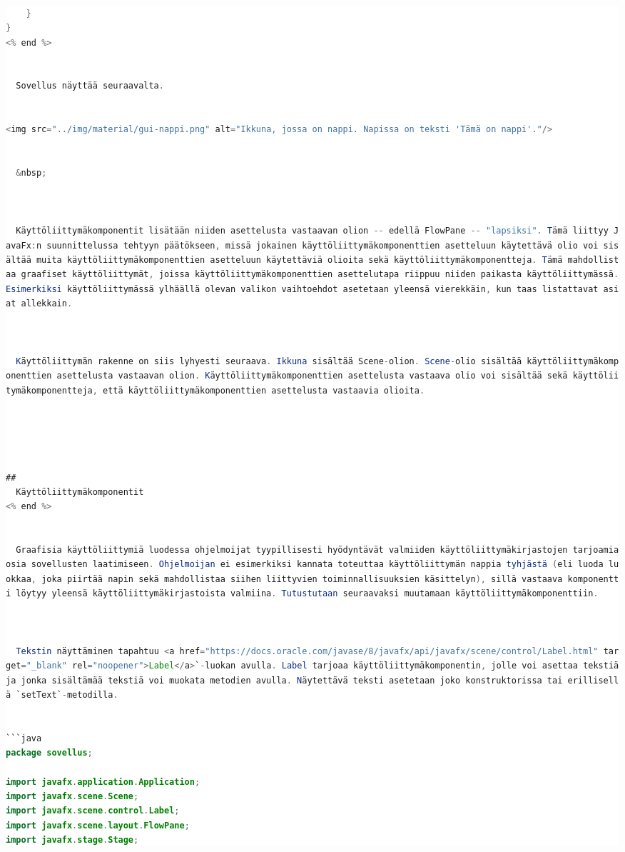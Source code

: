 ```java
    }
}
<% end %>


  Sovellus näyttää seuraavalta.


<img src="../img/material/gui-nappi.png" alt="Ikkuna, jossa on nappi. Napissa on teksti 'Tämä on nappi'."/>


  &nbsp;



  Käyttöliittymäkomponentit lisätään niiden asettelusta vastaavan olion -- edellä FlowPane -- "lapsiksi". Tämä liittyy JavaFx:n suunnittelussa tehtyyn päätökseen, missä jokainen käyttöliittymäkomponenttien asetteluun käytettävä olio voi sisältää muita käyttöliittymäkomponenttien asetteluun käytettäviä olioita sekä käyttöliittymäkomponentteja. Tämä mahdollistaa graafiset käyttöliittymät, joissa käyttöliittymäkomponenttien asettelutapa riippuu niiden paikasta käyttöliittymässä. Esimerkiksi käyttöliittymässä ylhäällä olevan valikon vaihtoehdot asetetaan yleensä vierekkäin, kun taas listattavat asiat allekkain.



  Käyttöliittymän rakenne on siis lyhyesti seuraava. Ikkuna sisältää Scene-olion. Scene-olio sisältää käyttöliittymäkomponenttien asettelusta vastaavan olion. Käyttöliittymäkomponenttien asettelusta vastaava olio voi sisältää sekä käyttöliitymäkomponentteja, että käyttöliittymäkomponenttien asettelusta vastaavia olioita.





## 
  Käyttöliittymäkomponentit
<% end %>


  Graafisia käyttöliittymiä luodessa ohjelmoijat tyypillisesti hyödyntävät valmiiden käyttöliittymäkirjastojen tarjoamia osia sovellusten laatimiseen. Ohjelmoijan ei esimerkiksi kannata toteuttaa käyttöliittymän nappia tyhjästä (eli luoda luokkaa, joka piirtää napin sekä mahdollistaa siihen liittyvien toiminnallisuuksien käsittelyn), sillä vastaava komponentti löytyy yleensä käyttöliittymäkirjastoista valmiina. Tutustutaan seuraavaksi muutamaan käyttöliittymäkomponenttiin.



  Tekstin näyttäminen tapahtuu <a href="https://docs.oracle.com/javase/8/javafx/api/javafx/scene/control/Label.html" target="_blank" rel="noopener">Label</a>`-luokan avulla. Label tarjoaa käyttöliittymäkomponentin, jolle voi asettaa tekstiä ja jonka sisältämää tekstiä voi muokata metodien avulla. Näytettävä teksti asetetaan joko konstruktorissa tai erillisellä `setText`-metodilla.


```java
package sovellus;

import javafx.application.Application;
import javafx.scene.Scene;
import javafx.scene.control.Label;
import javafx.scene.layout.FlowPane;
import javafx.stage.Stage;

```
